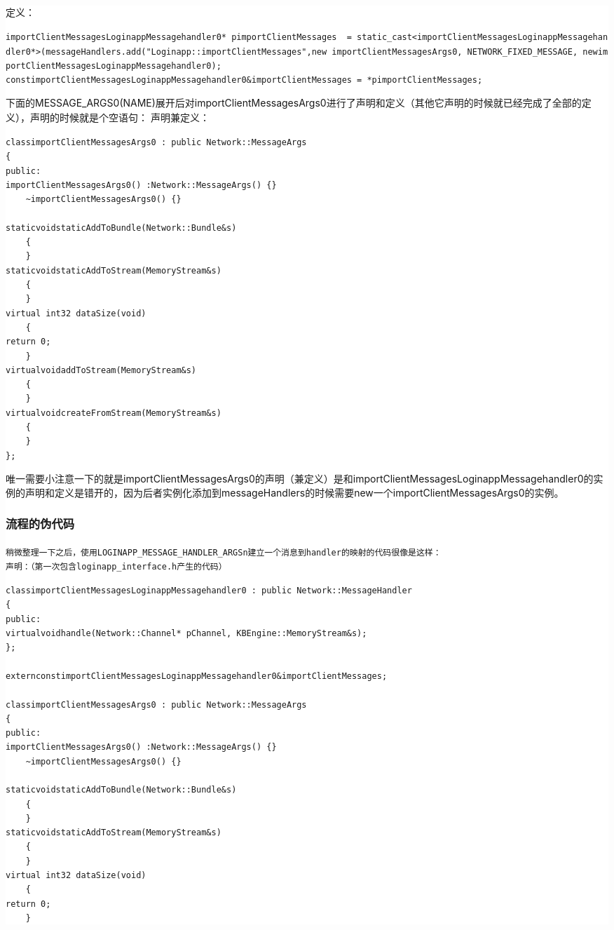 定义：
```
importClientMessagesLoginappMessagehandler0* pimportClientMessages  = static_cast<importClientMessagesLoginappMessagehandler0*>(messageHandlers.add("Loginapp::importClientMessages",new importClientMessagesArgs0, NETWORK_FIXED_MESSAGE, newimportClientMessagesLoginappMessagehandler0);
constimportClientMessagesLoginappMessagehandler0&importClientMessages = *pimportClientMessages;
```
下面的MESSAGE_ARGS0(NAME)展开后对importClientMessagesArgs0进行了声明和定义（其他它声明的时候就已经完成了全部的定义），声明的时候就是个空语句：
声明兼定义：
```
classimportClientMessagesArgs0 : public Network::MessageArgs
{
public:
importClientMessagesArgs0() :Network::MessageArgs() {}
    ~importClientMessagesArgs0() {}

staticvoidstaticAddToBundle(Network::Bundle&s)
    {
    }
staticvoidstaticAddToStream(MemoryStream&s)
    {
    }
virtual int32 dataSize(void)
    {
return 0;
    }
virtualvoidaddToStream(MemoryStream&s)
    {
    }
virtualvoidcreateFromStream(MemoryStream&s)
    {
    }
};
```
唯一需要小注意一下的就是importClientMessagesArgs0的声明（兼定义）是和importClientMessagesLoginappMessagehandler0的实例的声明和定义是错开的，因为后者实例化添加到messageHandlers的时候需要new一个importClientMessagesArgs0的实例。
### **流程的伪代码**
	稍微整理一下之后，使用LOGINAPP_MESSAGE_HANDLER_ARGSn建立一个消息到handler的映射的代码很像是这样：
	声明：（第一次包含loginapp_interface.h产生的代码）
```
classimportClientMessagesLoginappMessagehandler0 : public Network::MessageHandler
{
public:
virtualvoidhandle(Network::Channel* pChannel, KBEngine::MemoryStream&s);
};

externconstimportClientMessagesLoginappMessagehandler0&importClientMessages;

classimportClientMessagesArgs0 : public Network::MessageArgs
{
public:
importClientMessagesArgs0() :Network::MessageArgs() {}
    ~importClientMessagesArgs0() {}

staticvoidstaticAddToBundle(Network::Bundle&s)
    {
    }
staticvoidstaticAddToStream(MemoryStream&s)
    {
    }
virtual int32 dataSize(void)
    {
return 0;
    }
```